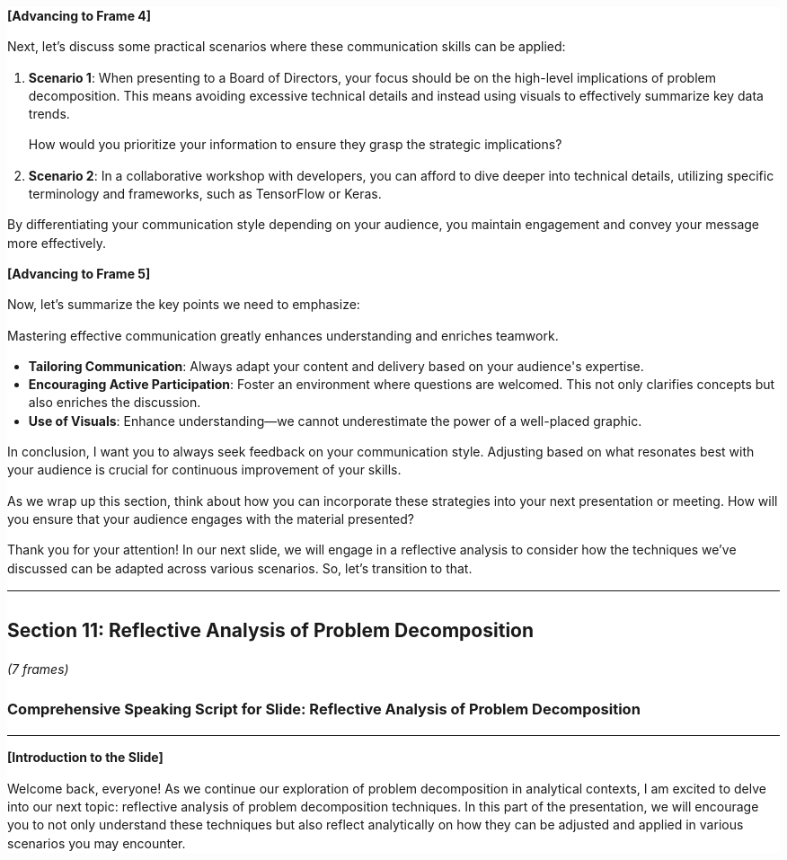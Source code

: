 **[Advancing to Frame 4]**

Next, let’s discuss some practical scenarios where these communication skills can be applied:

1. **Scenario 1**: When presenting to a Board of Directors, your focus should be on the high-level implications of problem decomposition. This means avoiding excessive technical details and instead using visuals to effectively summarize key data trends. 

   How would you prioritize your information to ensure they grasp the strategic implications?

2. **Scenario 2**: In a collaborative workshop with developers, you can afford to dive deeper into technical details, utilizing specific terminology and frameworks, such as TensorFlow or Keras.

By differentiating your communication style depending on your audience, you maintain engagement and convey your message more effectively.

**[Advancing to Frame 5]**

Now, let’s summarize the key points we need to emphasize:

Mastering effective communication greatly enhances understanding and enriches teamwork. 

- **Tailoring Communication**: Always adapt your content and delivery based on your audience's expertise.
- **Encouraging Active Participation**: Foster an environment where questions are welcomed. This not only clarifies concepts but also enriches the discussion.
- **Use of Visuals**: Enhance understanding—we cannot underestimate the power of a well-placed graphic.

In conclusion, I want you to always seek feedback on your communication style. Adjusting based on what resonates best with your audience is crucial for continuous improvement of your skills.

As we wrap up this section, think about how you can incorporate these strategies into your next presentation or meeting. How will you ensure that your audience engages with the material presented? 

Thank you for your attention! In our next slide, we will engage in a reflective analysis to consider how the techniques we’ve discussed can be adapted across various scenarios. So, let’s transition to that.

---

## Section 11: Reflective Analysis of Problem Decomposition
*(7 frames)*

### Comprehensive Speaking Script for Slide: Reflective Analysis of Problem Decomposition

---

**[Introduction to the Slide]**

Welcome back, everyone! As we continue our exploration of problem decomposition in analytical contexts, I am excited to delve into our next topic: reflective analysis of problem decomposition techniques. In this part of the presentation, we will encourage you to not only understand these techniques but also reflect analytically on how they can be adjusted and applied in various scenarios you may encounter.
